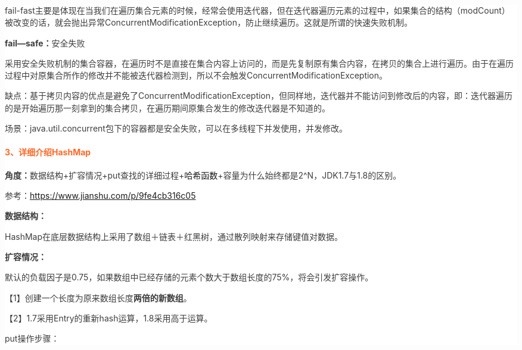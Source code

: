 <font style="color:rgb(62, 62, 62);">fail-fast主要是体现在当我们在遍历集合元素的时候，经常会使用迭代器，但在迭代器遍历元素的过程中，如果集合的结构（modCount）被改变的话，就会抛出异常ConcurrentModificationException，防止继续遍历。这就是所谓的快速失败机制。</font>

**<font style="color:rgb(62, 62, 62);">fail—safe：</font>**<font style="color:rgb(62, 62, 62);">安全失败</font>

<font style="color:rgb(62, 62, 62);">采用安全失败机制的集合容器，在遍历时不是直接在集合内容上访问的，而是先复制原有集合内容，在拷贝的集合上进行遍历。由于在遍历过程中对原集合所作的修改并不能被迭代器检测到，所以不会触发ConcurrentModificationException。</font>

<font style="color:rgb(62, 62, 62);">缺点：基于拷贝内容的优点是避免了ConcurrentModificationException，但同样地，迭代器并不能访问到修改后的内容，即：迭代器遍历的是开始遍历那一刻拿到的集合拷贝，在遍历期间原集合发生的修改迭代器是不知道的。</font>

<font style="color:rgb(62, 62, 62);">场景：java.util.concurrent包下的容器都是安全失败，可以在多线程下并发使用，并发修改。</font>

#### <font style="color:rgb(255, 104, 39);">3、详细介绍HashMap</font>
**<font style="color:rgb(62, 62, 62);">角度：</font>**<font style="color:rgb(62, 62, 62);">数据结构+扩容情况+put查找的详细过程+</font>哈希函数<font style="color:rgb(62, 62, 62);">+容量为什么始终都是2^N，JDK1.7与1.8的区别。</font>

<font style="color:rgb(62, 62, 62);">参考：</font><font style="color:rgb(62, 62, 62);">https://www.jianshu.com/p/9fe4cb316c05</font>

**<font style="color:rgb(62, 62, 62);">数据结构：</font>**

<font style="color:rgb(62, 62, 62);">HashMap在底层数据结构上采用了数组＋链表＋红黑树，通过散列映射来存储键值对数据。</font>

**<font style="color:rgb(62, 62, 62);">扩容情况：</font>**

<font style="color:rgb(62, 62, 62);">默认的负载因子是0.75，如果数组中已经存储的元素个数大于数组长度的75%，将会引发扩容操作。</font>

<font style="color:rgb(62, 62, 62);">【1】创建一个长度为原来数组长度</font>**<font style="color:rgb(62, 62, 62);">两倍的新数组</font>**<font style="color:rgb(62, 62, 62);">。</font>

<font style="color:rgb(62, 62, 62);">【2】1.7采用Entry的重新hash运算，1.8采用高于运算。</font>

<font style="color:rgb(62, 62, 62);">put操作步骤：</font><font style="color:rgb(62, 62, 62);"> </font>
